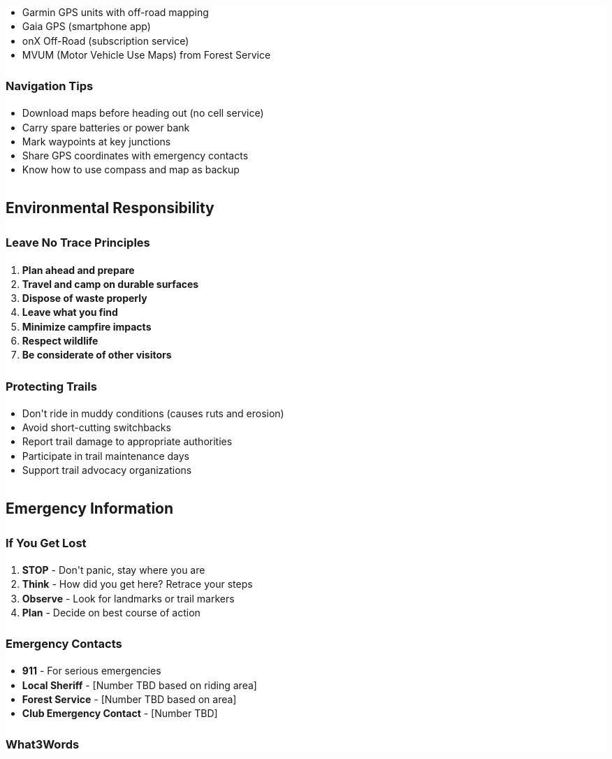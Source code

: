 - Garmin GPS units with off-road mapping
- Gaia GPS (smartphone app)
- onX Off-Road (subscription service)
- MVUM (Motor Vehicle Use Maps) from Forest Service

### Navigation Tips

- Download maps before heading out (no cell service)
- Carry spare batteries or power bank
- Mark waypoints at key junctions
- Share GPS coordinates with emergency contacts
- Know how to use compass and map as backup

## Environmental Responsibility

### Leave No Trace Principles

1. **Plan ahead and prepare**
2. **Travel and camp on durable surfaces**
3. **Dispose of waste properly**  
4. **Leave what you find**
5. **Minimize campfire impacts**
6. **Respect wildlife**
7. **Be considerate of other visitors**

### Protecting Trails

- Don't ride in muddy conditions (causes ruts and erosion)
- Avoid short-cutting switchbacks
- Report trail damage to appropriate authorities
- Participate in trail maintenance days
- Support trail advocacy organizations

## Emergency Information

### If You Get Lost

1. **STOP** - Don't panic, stay where you are
2. **Think** - How did you get here? Retrace your steps
3. **Observe** - Look for landmarks or trail markers
4. **Plan** - Decide on best course of action

### Emergency Contacts

- **911** - For serious emergencies
- **Local Sheriff** - [Number TBD based on riding area]
- **Forest Service** - [Number TBD based on area]
- **Club Emergency Contact** - [Number TBD]

### What3Words

